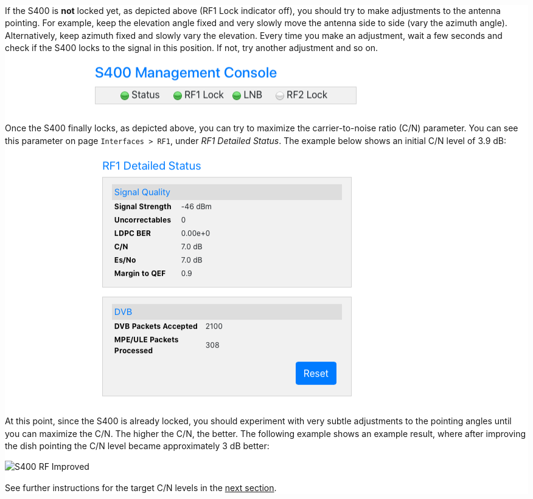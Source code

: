 If the S400 is **not** locked yet, as depicted above (RF1 Lock indicator off),
you should try to make adjustments to the antenna pointing. For example, keep
the elevation angle fixed and very slowly move the antenna side to side (vary
the azimuth angle). Alternatively, keep azimuth fixed and slowly vary the
elevation. Every time you make an adjustment, wait a few seconds and check if
the S400 locks to the signal in this position. If not, try another adjustment
and so on.

![S400 Locked](img/s400_locked.png?raw=true "S400 Locked")

Once the S400 finally locks, as depicted above, you can try to maximize the
carrier-to-noise ratio (C/N) parameter. You can see this parameter on page
`Interfaces > RF1`, under *RF1 Detailed Status*. The example below shows an
initial C/N level of 3.9 dB:

![S400 RF Status](img/s400_rf_status.png?raw=true "S400 RF Status")

At this point, since the S400 is already locked, you should experiment with very
subtle adjustments to the pointing angles until you can maximize the C/N. The
higher the C/N, the better. The following example shows an example result, where
after improving the dish pointing the C/N level became approximately 3 dB
better:

![S400 RF Improved](img/s400_rf_status_better_snr.png?raw=true "S400 RF Improved")

See further instructions for the target C/N levels in the [next
section](#optimize-the-snr).
